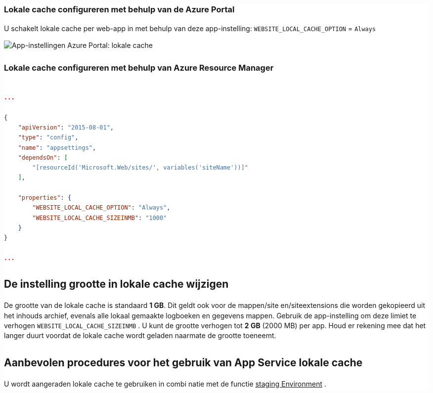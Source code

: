 ### <a name="configure-local-cache-by-using-the-azure-portal"></a>Lokale cache configureren met behulp van de Azure Portal
<a name="Configure-Local-Cache-Portal"></a>

U schakelt lokale cache per web-app in met behulp van deze app-instelling: `WEBSITE_LOCAL_CACHE_OPTION` = `Always`  

![App-instellingen Azure Portal: lokale cache](media/app-service-local-cache-overview/app-service-local-cache-configure-portal.png)

### <a name="configure-local-cache-by-using-azure-resource-manager"></a>Lokale cache configureren met behulp van Azure Resource Manager
<a name="Configure-Local-Cache-ARM"></a>

```json

...

{
    "apiVersion": "2015-08-01",
    "type": "config",
    "name": "appsettings",
    "dependsOn": [
        "[resourceId('Microsoft.Web/sites/', variables('siteName'))]"
    ],

    "properties": {
        "WEBSITE_LOCAL_CACHE_OPTION": "Always",
        "WEBSITE_LOCAL_CACHE_SIZEINMB": "1000"
    }
}

...
```

## <a name="change-the-size-setting-in-local-cache"></a>De instelling grootte in lokale cache wijzigen
De grootte van de lokale cache is standaard **1 GB**. Dit geldt ook voor de mappen/site en/siteextensions die worden gekopieerd uit het inhouds archief, evenals alle lokaal gemaakte logboeken en gegevens mappen. Gebruik de app-instelling om deze limiet te verhogen `WEBSITE_LOCAL_CACHE_SIZEINMB` . U kunt de grootte verhogen tot **2 GB** (2000 MB) per app. Houd er rekening mee dat het langer duurt voordat de lokale cache wordt geladen naarmate de grootte toeneemt.

## <a name="best-practices-for-using-app-service-local-cache"></a>Aanbevolen procedures voor het gebruik van App Service lokale cache
U wordt aangeraden lokale cache te gebruiken in combi natie met de functie [staging Environment](../app-service/deploy-staging-slots.md) .
